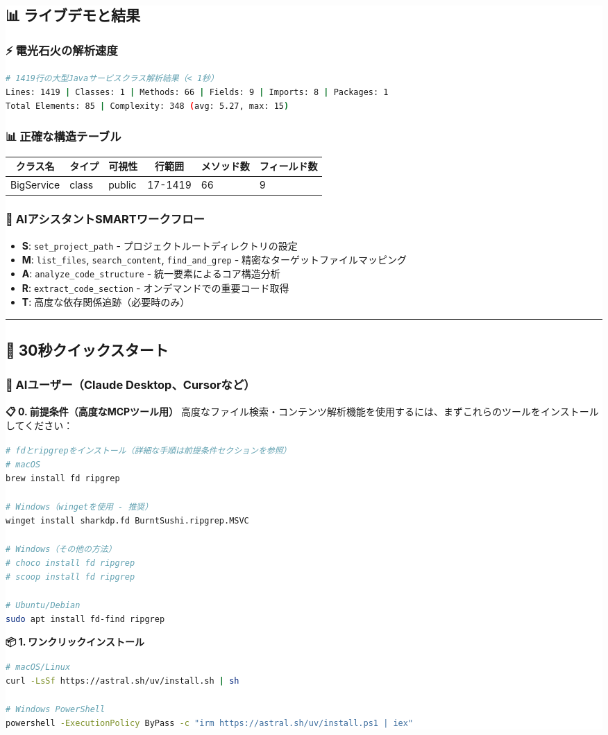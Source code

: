 ## 📊 ライブデモと結果

### ⚡ **電光石火の解析速度**
```bash
# 1419行の大型Javaサービスクラス解析結果（< 1秒）
Lines: 1419 | Classes: 1 | Methods: 66 | Fields: 9 | Imports: 8 | Packages: 1
Total Elements: 85 | Complexity: 348 (avg: 5.27, max: 15)
```

### 📊 **正確な構造テーブル**
| クラス名 | タイプ | 可視性 | 行範囲 | メソッド数 | フィールド数 |
|----------|--------|--------|--------|------------|--------------|
| BigService | class | public | 17-1419 | 66 | 9 |

### 🔄 **AIアシスタントSMARTワークフロー**
- **S**: `set_project_path` - プロジェクトルートディレクトリの設定
- **M**: `list_files`, `search_content`, `find_and_grep` - 精密なターゲットファイルマッピング
- **A**: `analyze_code_structure` - 統一要素によるコア構造分析
- **R**: `extract_code_section` - オンデマンドでの重要コード取得
- **T**: 高度な依存関係追跡（必要時のみ）

---

## 🚀 30秒クイックスタート

### 🤖 AIユーザー（Claude Desktop、Cursorなど）

**📋 0. 前提条件（高度なMCPツール用）**
高度なファイル検索・コンテンツ解析機能を使用するには、まずこれらのツールをインストールしてください：
```bash
# fdとripgrepをインストール（詳細な手順は前提条件セクションを参照）
# macOS
brew install fd ripgrep

# Windows（wingetを使用 - 推奨）
winget install sharkdp.fd BurntSushi.ripgrep.MSVC

# Windows（その他の方法）
# choco install fd ripgrep
# scoop install fd ripgrep

# Ubuntu/Debian
sudo apt install fd-find ripgrep
```

**📦 1. ワンクリックインストール**
```bash
# macOS/Linux
curl -LsSf https://astral.sh/uv/install.sh | sh

# Windows PowerShell
powershell -ExecutionPolicy ByPass -c "irm https://astral.sh/uv/install.ps1 | iex"
```
